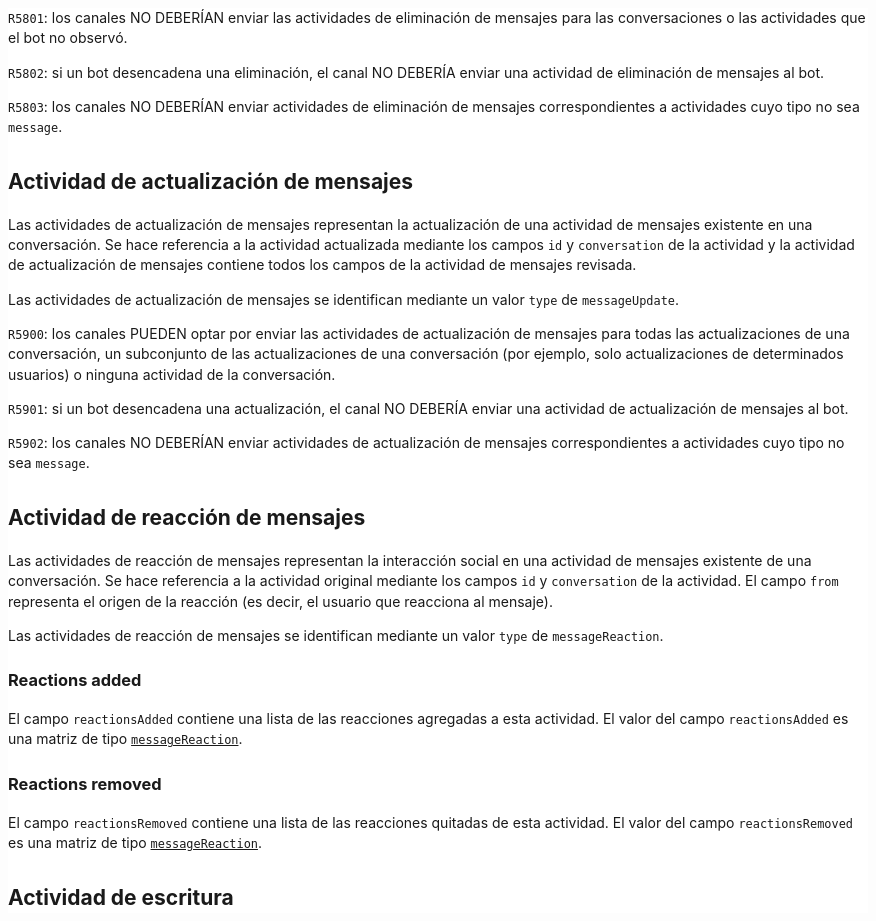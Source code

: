 `R5801`: los canales NO DEBERÍAN enviar las actividades de eliminación de mensajes para las conversaciones o las actividades que el bot no observó.

`R5802`: si un bot desencadena una eliminación, el canal NO DEBERÍA enviar una actividad de eliminación de mensajes al bot.

`R5803`: los canales NO DEBERÍAN enviar actividades de eliminación de mensajes correspondientes a actividades cuyo tipo no sea `message`.

## <a name="message-update-activity"></a>Actividad de actualización de mensajes

Las actividades de actualización de mensajes representan la actualización de una actividad de mensajes existente en una conversación. Se hace referencia a la actividad actualizada mediante los campos `id` y `conversation` de la actividad y la actividad de actualización de mensajes contiene todos los campos de la actividad de mensajes revisada.

Las actividades de actualización de mensajes se identifican mediante un valor `type` de `messageUpdate`.

`R5900`: los canales PUEDEN optar por enviar las actividades de actualización de mensajes para todas las actualizaciones de una conversación, un subconjunto de las actualizaciones de una conversación (por ejemplo, solo actualizaciones de determinados usuarios) o ninguna actividad de la conversación.

`R5901`: si un bot desencadena una actualización, el canal NO DEBERÍA enviar una actividad de actualización de mensajes al bot.

`R5902`: los canales NO DEBERÍAN enviar actividades de actualización de mensajes correspondientes a actividades cuyo tipo no sea `message`.

## <a name="message-reaction-activity"></a>Actividad de reacción de mensajes

Las actividades de reacción de mensajes representan la interacción social en una actividad de mensajes existente de una conversación. Se hace referencia a la actividad original mediante los campos `id` y `conversation` de la actividad. El campo `from` representa el origen de la reacción (es decir, el usuario que reacciona al mensaje).

Las actividades de reacción de mensajes se identifican mediante un valor `type` de `messageReaction`.

### <a name="reactions-added"></a>Reactions added

El campo `reactionsAdded` contiene una lista de las reacciones agregadas a esta actividad. El valor del campo `reactionsAdded` es una matriz de tipo [`messageReaction`](#message-reaction).

### <a name="reactions-removed"></a>Reactions removed

El campo `reactionsRemoved` contiene una lista de las reacciones quitadas de esta actividad. El valor del campo `reactionsRemoved` es una matriz de tipo [`messageReaction`](#message-reaction).

## <a name="typing-activity"></a>Actividad de escritura
